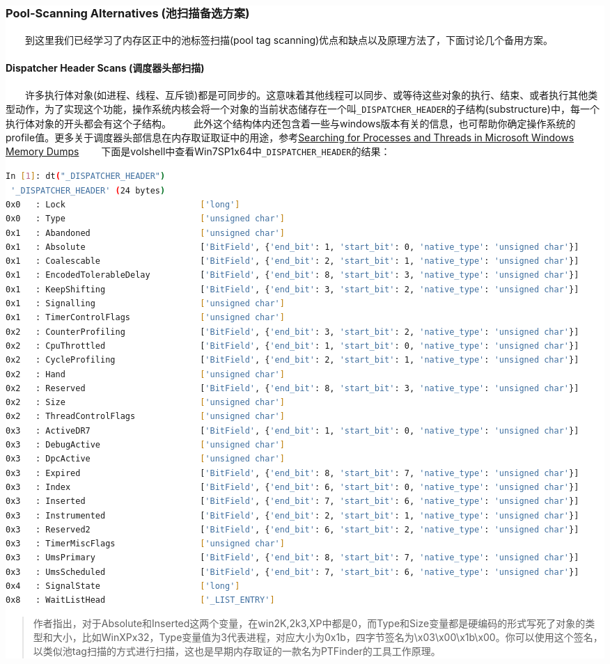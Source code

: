 ### Pool-Scanning Alternatives (池扫描备选方案)
　　到这里我们已经学习了内存区正中的池标签扫描(pool tag scanning)优点和缺点以及原理方法了，下面讨论几个备用方案。
#### Dispatcher Header Scans (调度器头部扫描)
　　许多执行体对象(如进程、线程、互斥锁)都是可同步的。这意味着其他线程可以同步、或等待这些对象的执行、结束、或者执行其他类型动作，为了实现这个功能，操作系统内核会将一个对象的当前状态储存在一个叫`_DISPATCHER_HEADER`的子结构(substructure)中，每一个执行体对象的开头都会有这个子结构。
　　此外这个结构体内还包含着一些与windows版本有关的信息，也可帮助你确定操作系统的profile值。更多关于调度器头部信息在内存取证取证中的用途，参考[Searching for Processes and Threads in Microsoft Windows Memory Dumps](http://www.dfrws.org/2006/proceedings/2-Schuster.pdf)
　　下面是volshell中查看Win7SP1x64中`_DISPATCHER_HEADER`的结果：
```bash
In [1]: dt("_DISPATCHER_HEADER")
 '_DISPATCHER_HEADER' (24 bytes)
0x0   : Lock                           ['long']
0x0   : Type                           ['unsigned char']
0x1   : Abandoned                      ['unsigned char']
0x1   : Absolute                       ['BitField', {'end_bit': 1, 'start_bit': 0, 'native_type': 'unsigned char'}]
0x1   : Coalescable                    ['BitField', {'end_bit': 2, 'start_bit': 1, 'native_type': 'unsigned char'}]
0x1   : EncodedTolerableDelay          ['BitField', {'end_bit': 8, 'start_bit': 3, 'native_type': 'unsigned char'}]
0x1   : KeepShifting                   ['BitField', {'end_bit': 3, 'start_bit': 2, 'native_type': 'unsigned char'}]
0x1   : Signalling                     ['unsigned char']
0x1   : TimerControlFlags              ['unsigned char']
0x2   : CounterProfiling               ['BitField', {'end_bit': 3, 'start_bit': 2, 'native_type': 'unsigned char'}]
0x2   : CpuThrottled                   ['BitField', {'end_bit': 1, 'start_bit': 0, 'native_type': 'unsigned char'}]
0x2   : CycleProfiling                 ['BitField', {'end_bit': 2, 'start_bit': 1, 'native_type': 'unsigned char'}]
0x2   : Hand                           ['unsigned char']
0x2   : Reserved                       ['BitField', {'end_bit': 8, 'start_bit': 3, 'native_type': 'unsigned char'}]
0x2   : Size                           ['unsigned char']
0x2   : ThreadControlFlags             ['unsigned char']
0x3   : ActiveDR7                      ['BitField', {'end_bit': 1, 'start_bit': 0, 'native_type': 'unsigned char'}]
0x3   : DebugActive                    ['unsigned char']
0x3   : DpcActive                      ['unsigned char']
0x3   : Expired                        ['BitField', {'end_bit': 8, 'start_bit': 7, 'native_type': 'unsigned char'}]
0x3   : Index                          ['BitField', {'end_bit': 6, 'start_bit': 0, 'native_type': 'unsigned char'}]
0x3   : Inserted                       ['BitField', {'end_bit': 7, 'start_bit': 6, 'native_type': 'unsigned char'}]
0x3   : Instrumented                   ['BitField', {'end_bit': 2, 'start_bit': 1, 'native_type': 'unsigned char'}]
0x3   : Reserved2                      ['BitField', {'end_bit': 6, 'start_bit': 2, 'native_type': 'unsigned char'}]
0x3   : TimerMiscFlags                 ['unsigned char']
0x3   : UmsPrimary                     ['BitField', {'end_bit': 8, 'start_bit': 7, 'native_type': 'unsigned char'}]
0x3   : UmsScheduled                   ['BitField', {'end_bit': 7, 'start_bit': 6, 'native_type': 'unsigned char'}]
0x4   : SignalState                    ['long']
0x8   : WaitListHead                   ['_LIST_ENTRY']
```
> 作者指出，对于Absolute和Inserted这两个变量，在win2K,2k3,XP中都是0，而Type和Size变量都是硬编码的形式写死了对象的类型和大小，比如WinXPx32，Type变量值为3代表进程，对应大小为0x1b，四字节签名为\x03\x00\x1b\x00。你可以使用这个签名，以类似池tag扫描的方式进行扫描，这也是早期内存取证的一款名为PTFinder的工具工作原理。
